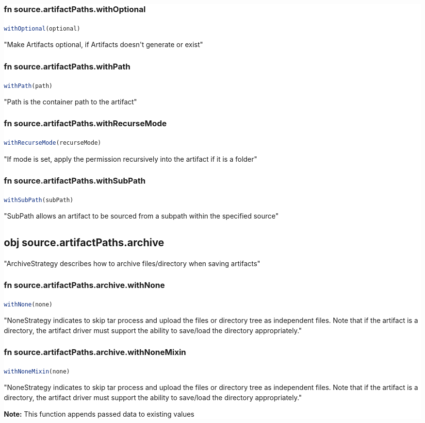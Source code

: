 ### fn source.artifactPaths.withOptional

```ts
withOptional(optional)
```

"Make Artifacts optional, if Artifacts doesn't generate or exist"

### fn source.artifactPaths.withPath

```ts
withPath(path)
```

"Path is the container path to the artifact"

### fn source.artifactPaths.withRecurseMode

```ts
withRecurseMode(recurseMode)
```

"If mode is set, apply the permission recursively into the artifact if it is a folder"

### fn source.artifactPaths.withSubPath

```ts
withSubPath(subPath)
```

"SubPath allows an artifact to be sourced from a subpath within the specified source"

## obj source.artifactPaths.archive

"ArchiveStrategy describes how to archive files/directory when saving artifacts"

### fn source.artifactPaths.archive.withNone

```ts
withNone(none)
```

"NoneStrategy indicates to skip tar process and upload the files or directory tree as independent files. Note that if the artifact is a directory, the artifact driver must support the ability to save/load the directory appropriately."

### fn source.artifactPaths.archive.withNoneMixin

```ts
withNoneMixin(none)
```

"NoneStrategy indicates to skip tar process and upload the files or directory tree as independent files. Note that if the artifact is a directory, the artifact driver must support the ability to save/load the directory appropriately."

**Note:** This function appends passed data to existing values

